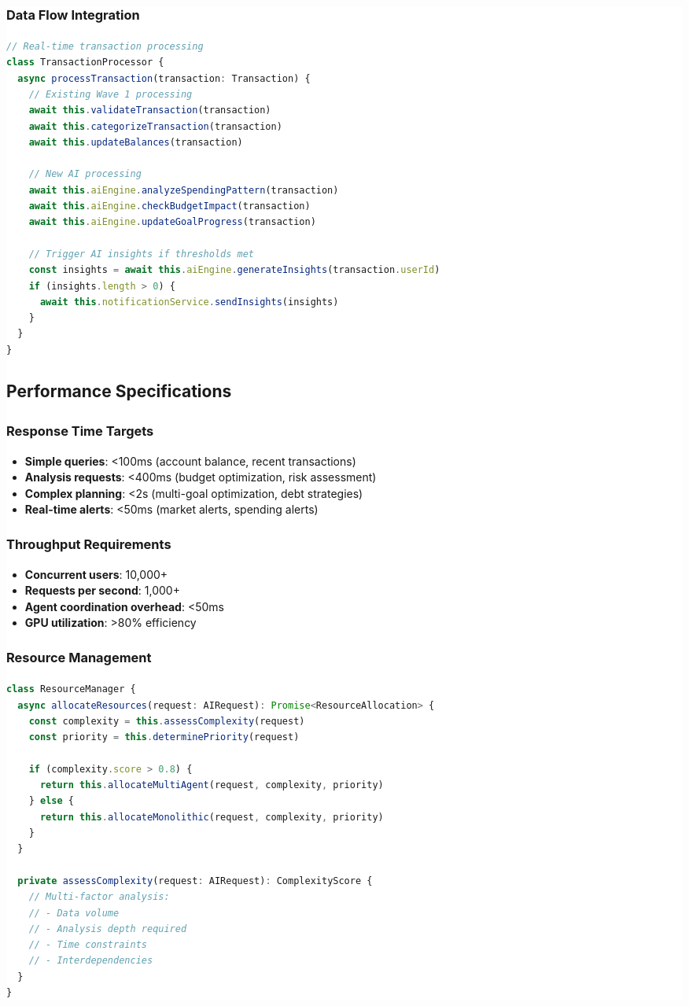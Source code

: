 ### Data Flow Integration
```typescript
// Real-time transaction processing
class TransactionProcessor {
  async processTransaction(transaction: Transaction) {
    // Existing Wave 1 processing
    await this.validateTransaction(transaction)
    await this.categorizeTransaction(transaction)
    await this.updateBalances(transaction)
    
    // New AI processing
    await this.aiEngine.analyzeSpendingPattern(transaction)
    await this.aiEngine.checkBudgetImpact(transaction)
    await this.aiEngine.updateGoalProgress(transaction)
    
    // Trigger AI insights if thresholds met
    const insights = await this.aiEngine.generateInsights(transaction.userId)
    if (insights.length > 0) {
      await this.notificationService.sendInsights(insights)
    }
  }
}
```

## Performance Specifications

### Response Time Targets
- **Simple queries**: <100ms (account balance, recent transactions)
- **Analysis requests**: <400ms (budget optimization, risk assessment)
- **Complex planning**: <2s (multi-goal optimization, debt strategies)
- **Real-time alerts**: <50ms (market alerts, spending alerts)

### Throughput Requirements
- **Concurrent users**: 10,000+
- **Requests per second**: 1,000+
- **Agent coordination overhead**: <50ms
- **GPU utilization**: >80% efficiency

### Resource Management
```typescript
class ResourceManager {
  async allocateResources(request: AIRequest): Promise<ResourceAllocation> {
    const complexity = this.assessComplexity(request)
    const priority = this.determinePriority(request)
    
    if (complexity.score > 0.8) {
      return this.allocateMultiAgent(request, complexity, priority)
    } else {
      return this.allocateMonolithic(request, complexity, priority)
    }
  }
  
  private assessComplexity(request: AIRequest): ComplexityScore {
    // Multi-factor analysis:
    // - Data volume
    // - Analysis depth required
    // - Time constraints
    // - Interdependencies
  }
}
```
